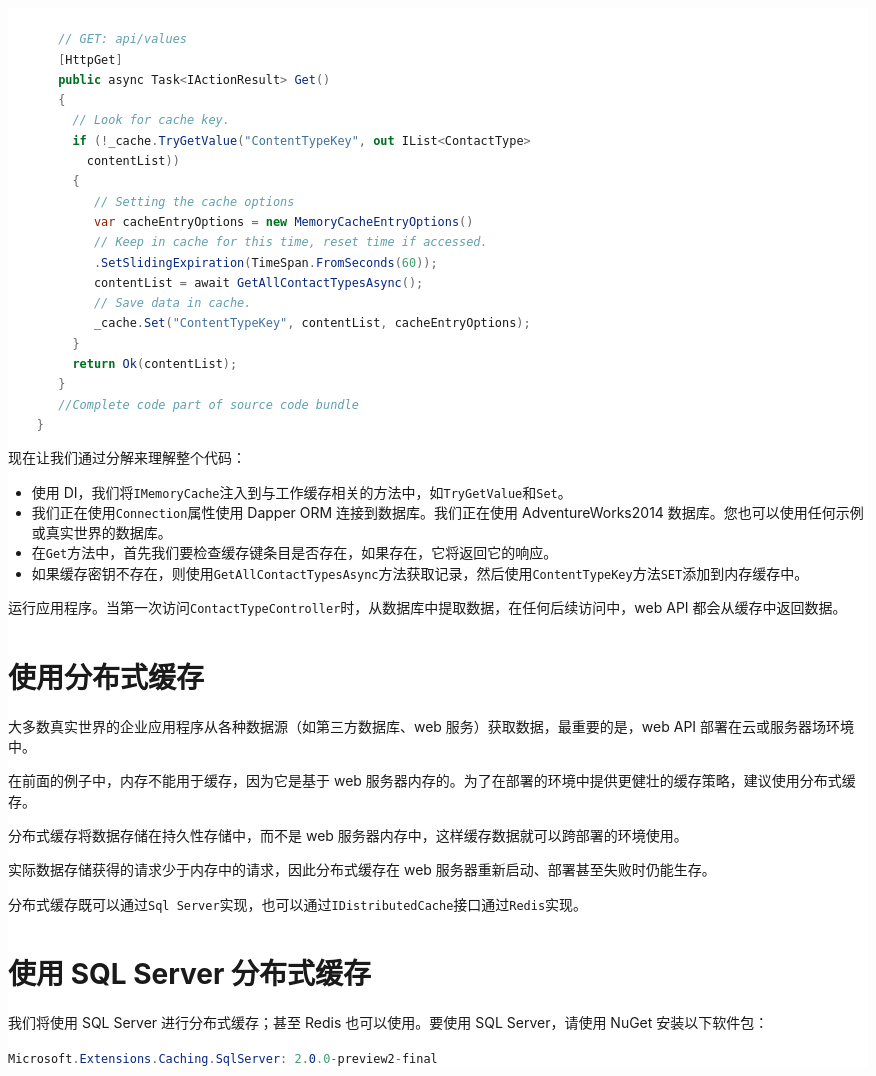 ```cs

       // GET: api/values 
       [HttpGet] 
       public async Task<IActionResult> Get() 
       { 
         // Look for cache key. 
         if (!_cache.TryGetValue("ContentTypeKey", out IList<ContactType>
           contentList)) 
         { 
            // Setting the cache options 
            var cacheEntryOptions = new MemoryCacheEntryOptions() 
            // Keep in cache for this time, reset time if accessed. 
            .SetSlidingExpiration(TimeSpan.FromSeconds(60)); 
            contentList = await GetAllContactTypesAsync(); 
            // Save data in cache. 
            _cache.Set("ContentTypeKey", contentList, cacheEntryOptions); 
         } 
         return Ok(contentList); 
       } 
       //Complete code part of source code bundle 
    } 

```

现在让我们通过分解来理解整个代码：

*   使用 DI，我们将`IMemoryCache`注入到与工作缓存相关的方法中，如`TryGetValue`和`Set`。
*   我们正在使用`Connection`属性使用 Dapper ORM 连接到数据库。我们正在使用 AdventureWorks2014 数据库。您也可以使用任何示例或真实世界的数据库。
*   在`Get`方法中，首先我们要检查缓存键条目是否存在，如果存在，它将返回它的响应。
*   如果缓存密钥不存在，则使用`GetAllContactTypesAsync`方法获取记录，然后使用`ContentTypeKey`方法`SET`添加到内存缓存中。

运行应用程序。当第一次访问`ContactTypeController`时，从数据库中提取数据，在任何后续访问中，web API 都会从缓存中返回数据。

# 使用分布式缓存

大多数真实世界的企业应用程序从各种数据源（如第三方数据库、web 服务）获取数据，最重要的是，web API 部署在云或服务器场环境中。

在前面的例子中，内存不能用于缓存，因为它是基于 web 服务器内存的。为了在部署的环境中提供更健壮的缓存策略，建议使用分布式缓存。

分布式缓存将数据存储在持久性存储中，而不是 web 服务器内存中，这样缓存数据就可以跨部署的环境使用。

实际数据存储获得的请求少于内存中的请求，因此分布式缓存在 web 服务器重新启动、部署甚至失败时仍能生存。

分布式缓存既可以通过`Sql Server`实现，也可以通过`IDistributedCache`接口通过`Redis`实现。

# 使用 SQL Server 分布式缓存

我们将使用 SQL Server 进行分布式缓存；甚至 Redis 也可以使用。要使用 SQL Server，请使用 NuGet 安装以下软件包：

```cs
Microsoft.Extensions.Caching.SqlServer: 2.0.0-preview2-final 

```
